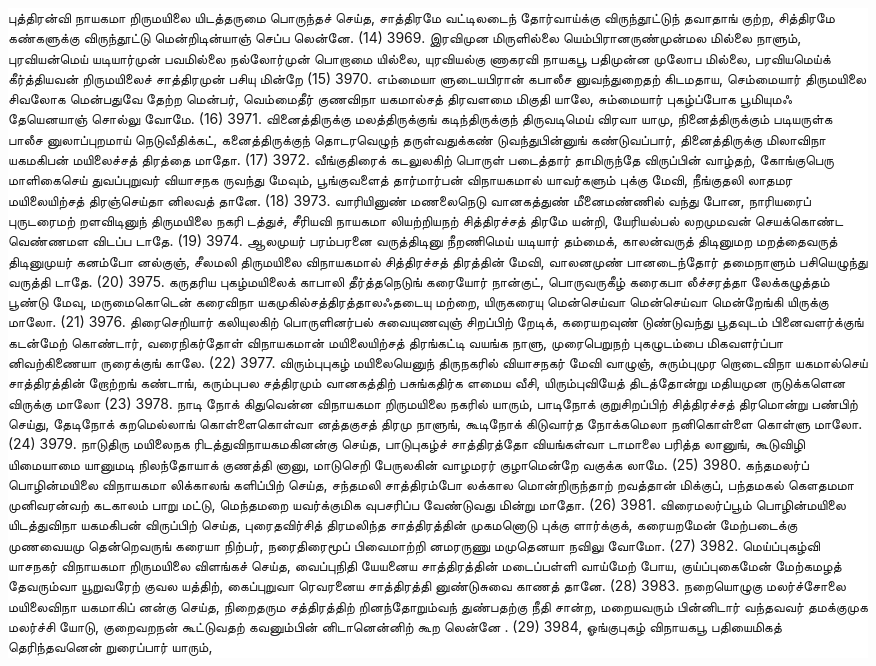 புத்திரன்வி நாயகமா றிருமயிலை யிடத்தருமை பொருந்தச் செய்த,
சாத்திரமே வட்டிலடைந் தோர்வாய்க்கு விருந்தூட்டுந் தவாதாங் குற்ற,
சித்திரமே கண்களுக்கு விருந்தூட்டு மென்றிடின்யாஞ் செப்ப லென்னே. (14)
3969. இரவிமுன மிருளில்லை யெம்பிரானருண்முன்மல மில்லை நாளும்,
புரவியன்மெய் யடியார்முன் பவமில்லை நல்லோர்முன் பொறாமை யில்லை,
யுரவியல்கு ணாகரவி நாயகபூ பதிமுன்ன முலோப மில்லை,
பரவியமெய்க் கீர்த்தியவன் றிருமயிலைச் சாத்திரமுன் பசியு மின்றே (15)
3970. எம்மையா ளுடையபிரான் கபாலீச னுவந்துறைதற் கிடமதாய,
செம்மையார் திருமயிலை சிவலோக மென்பதுவே தேற்ற மென்பர்,
வெம்மைதீர் குணவிநா யகமால்சத் திரவளமை மிகுதி யாலே,
சும்மையார் புகழ்ப்போக பூமியுமஃ தேயெனயாஞ் சொல்லு வோமே. (16)
3971. வினைத்திருக்கு மலத்திருக்குங் கடிந்திருக்குந் திருவடிமெய் விரவா யாமு,
நினைத்திருக்கும் படியருள்க பாலீச னுலாப்புறமாய் நெடுவீதிக்கட்,
கனைத்திருக்குந் தொடரவெழுந் தருள்வதுக்கண் டுவந்துபின்னுங் கண்டுவப்பார்,
தினைத்திருக்கு மிலாவிநா யகமகிபன் மயிலைச்சத் திரத்தை மாதோ. (17)
3972. வீங்குதிரைக் கடலுலகிற் பொருள் படைத்தார் தாமிருந்தே விருப்பின் வாழ்தற்,
கோங்குபெரு மாளிகைசெய் துவப்புறுவர் வியாசநக ருவந்து மேவும்,
பூங்குவளைத் தார்மார்பன் விநாயகமால் யாவர்களும் புக்கு மேவி,
நீங்குதலி லாதமர மயிலையிற்சத் திரஞ்செய்தா னிலவத் தானே. (18)
3973. வாரியினுண் மணலைநெடு வானகத்துண் மீனைமண்ணில் வந்து போன,
நாரியரைப் புருடரைமற் றளவிடினுந் திருமயிலை நகரி டத்துச்,
சீரியவி நாயகமா லியற்றியநற் சித்திரச்சத் திரமே யன்றி,
யேரியல்பல் லறமுமவன் செயக்கொண்ட வெண்ணமள விடப்ப டாதே. (19)
3974. ஆலமுயர் பரம்பரனை வருத்திடினு நீறணிமெய் யடியார் தம்மைக்,
காலன்வருத் திடினுமற மறத்தைவருத் திடினுமுயர் கனம்போ னல்குஞ்,
சீலமலி திருமயிலை விநாயகமால் சித்திரச்சத் திரத்தின் மேவி,
வாலனமுண் பானடைந்தோர் தமைநாளும் பசியெழுந்து வருத்தி டாதே. (20)
3975. கருதரிய புகழ்மயிலைக் காபாலி தீர்த்தநெடுங் கரையோர் நான்குட்,
பொருவருகீழ் கரைகபா லீச்சரத்தா லேக்கழுத்தம் பூண்டு மேவு,
மருமைகொடென் கரைவிநா யகமுகில்சத்திரத்தாலஃதடையு மற்றை,
யிருகரையு மென்செய்வா மென்செய்வா மென்றேங்கி யிருக்கு மாலோ. (21)
3976. திரைசெறியார் கலியுலகிற் பொருளினர்பல் சுவையுணவுஞ் சிறப்பிற் றேடிக்,
கரையறவுண் டுண்டுவந்து பூதவுடம் பினைவளர்க்குங் கடன்மேற் கொண்டார்,
வரைநிகர்தோள் விநாயகமான் மயிலையிற்சத் திரங்கட்டி வயங்க நாளு,
முரைபெறுநற் புகழுடம்பை மிகவளர்ப்பா னிவற்கிணையா ருரைக்குங் காலே. (22)
3977. விரும்புபுகழ் மயிலையெனுந் திருநகரில் வியாசநகர் மேவி வாழுஞ்,
சுரும்புமுர றொடைவிநா யகமால்செய் சாத்திரத்தின் றோற்றங் கண்டாங்,
கரும்புபல சத்திரமும் வானகத்திற் பசுங்கதிர்க ளமைய வீசி,
யிரும்புவியேத் திடத்தோன்று மதியமுன ருடுக்களென விருக்கு மாலோ (23)
3978. நாடி நோக் கிதுவென்ன விநாயகமா றிருமயிலை நகரில் யாரும்,
பாடிநோக் குறுசிறப்பிற் சித்திரச்சத் திரமொன்று பண்பிற் செய்து,
தேடிநோக் கறமெல்லாங் கொள்ளைகொள்வா னத்தகுசத் திரமு நாளுங்,
கூடிநோக் கிடுவார்த நோக்கமெலா நனிகொள்ளை கொள்ளு மாலோ. (24)
3979. நாடுதிரு மயிலைநக ரிடத்துவிநாயகமகினன்கு செய்த,
பாடுபுகழ்ச் சாத்திரத்தோ வியங்கள்வா டாமாலை பரித்த லானுங்,
கூடுவிழி யிமையாமை யானுமடி நிலந்தோயாக் குணத்தி னானு,
மாடுசெறி பேருலகின் வாழமரர் குழாமென்றே வகுக்க லாமே. (25)
3980. கந்தமலர்ப் பொழின்மயிலை விநாயகமா லிக்காலங் களிப்பிற் செய்த,
சந்தமலி சாத்திரம்போ லக்கால மொன்றிருந்தாற் றவத்தான் மிக்குப்,
பந்தமகல் கௌதமமா முனிவரன்வற் கடகாலம் பாறு மட்டு,
மெந்தமறை யவர்க்குமிக வுபசரிப்ப வேண்டுவது மின்று மாதோ. (26)
3981. விரைமலர்ப்பூம் பொழின்மயிலை யிடத்துவிநா யகமகிபன் விருப்பிற் செய்த,
புரைதவிர்சித் திரமலிந்த சாத்திரத்தின் முகமனொடு புக்கு ளார்க்குக்,
கரையறமேன் மேற்படைக்கு முணவையமு தென்றெவருங் கரையா நிற்பர்,
நரைதிரைமூப் பிவைமாற்றி னமரருணு மமுதெனயா நவிலு வோமோ. (27)
3982. மெய்ப்புகழ்வி யாசநகர் விநாயகமா றிருமயிலை விளங்கச் செய்த,
வைப்புநிதி யேயனைய சாத்திரத்தின் மடைப்பள்ளி வாய்மேற் போய,
குய்ப்புகைமேன் மேற்கமழத் தேவரும்வா யூறுவரேற் குவல யத்திற்,
கைப்புறுவா ரெவரனைய சாத்திரத்தி னுண்டுசுவை காணத் தானே. (28)
3983. நறையொழுகு மலர்ச்சோலை மயிலைவிநா யகமாகிப் னன்கு செய்த,
நிறைதரும சத்திரத்திற் றினந்தோறும்வந் துண்பதற்கு நீதி சான்ற,
மறையவரும் பின்னிடார் வந்தவவர் தமக்குமுக மலர்ச்சி யோடு,
குறைவறநன் கூட்டுவதற் கவனும்பின் னிடானென்னிற் கூற லென்னே . (29)
3984, ஓங்குபுகழ் விநாயகபூ பதியைமிகத் தெரிந்தவனென் றுரைப்பார் யாரும்,
